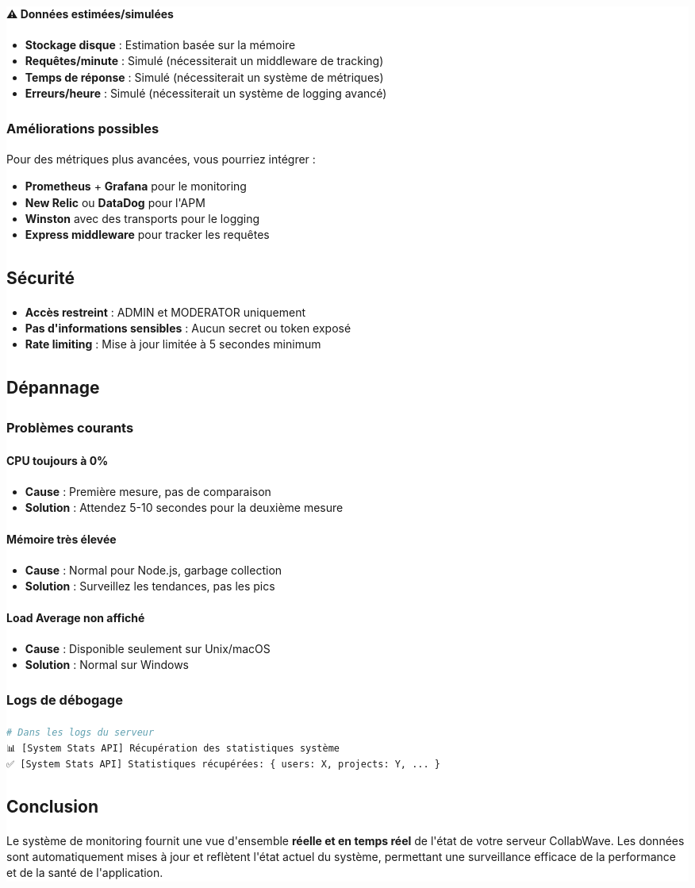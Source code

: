 #### ⚠️ Données estimées/simulées

- **Stockage disque** : Estimation basée sur la mémoire
- **Requêtes/minute** : Simulé (nécessiterait un middleware de tracking)
- **Temps de réponse** : Simulé (nécessiterait un système de métriques)
- **Erreurs/heure** : Simulé (nécessiterait un système de logging avancé)

### Améliorations possibles

Pour des métriques plus avancées, vous pourriez intégrer :

- **Prometheus** + **Grafana** pour le monitoring
- **New Relic** ou **DataDog** pour l'APM
- **Winston** avec des transports pour le logging
- **Express middleware** pour tracker les requêtes

## Sécurité

- **Accès restreint** : ADMIN et MODERATOR uniquement
- **Pas d'informations sensibles** : Aucun secret ou token exposé
- **Rate limiting** : Mise à jour limitée à 5 secondes minimum

## Dépannage

### Problèmes courants

#### CPU toujours à 0%

- **Cause** : Première mesure, pas de comparaison
- **Solution** : Attendez 5-10 secondes pour la deuxième mesure

#### Mémoire très élevée

- **Cause** : Normal pour Node.js, garbage collection
- **Solution** : Surveillez les tendances, pas les pics

#### Load Average non affiché

- **Cause** : Disponible seulement sur Unix/macOS
- **Solution** : Normal sur Windows

### Logs de débogage

```bash
# Dans les logs du serveur
📊 [System Stats API] Récupération des statistiques système
✅ [System Stats API] Statistiques récupérées: { users: X, projects: Y, ... }
```

## Conclusion

Le système de monitoring fournit une vue d'ensemble **réelle et en temps réel** de l'état de votre serveur CollabWave. Les données sont automatiquement mises à jour et reflètent l'état actuel du système, permettant une surveillance efficace de la performance et de la santé de l'application.
